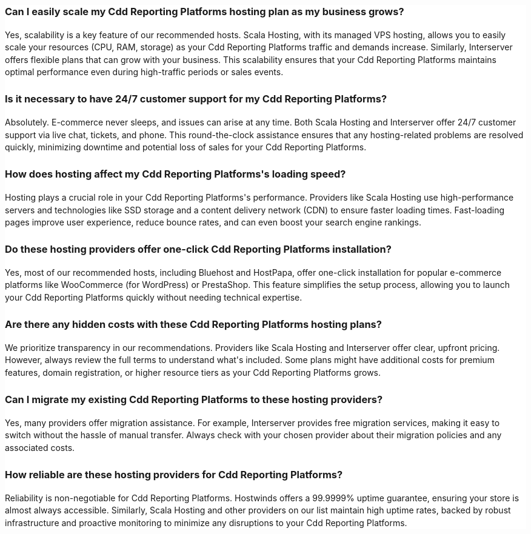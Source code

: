 ### Can I easily scale my Cdd Reporting Platforms hosting plan as my business grows? 
Yes, scalability is a key feature of our recommended hosts. Scala Hosting, with its managed VPS hosting, allows you to easily scale your resources (CPU, RAM, storage) as your Cdd Reporting Platforms traffic and demands increase. Similarly, Interserver offers flexible plans that can grow with your business. This scalability ensures that your Cdd Reporting Platforms maintains optimal performance even during high-traffic periods or sales events.

### Is it necessary to have 24/7 customer support for my Cdd Reporting Platforms? 
Absolutely. E-commerce never sleeps, and issues can arise at any time. Both Scala Hosting and Interserver offer 24/7 customer support via live chat, tickets, and phone. This round-the-clock assistance ensures that any hosting-related problems are resolved quickly, minimizing downtime and potential loss of sales for your Cdd Reporting Platforms.

### How does hosting affect my Cdd Reporting Platforms's loading speed? 
Hosting plays a crucial role in your Cdd Reporting Platforms's performance. Providers like Scala Hosting use high-performance servers and technologies like SSD storage and a content delivery network (CDN) to ensure faster loading times. Fast-loading pages improve user experience, reduce bounce rates, and can even boost your search engine rankings.

### Do these hosting providers offer one-click Cdd Reporting Platforms installation? 
Yes, most of our recommended hosts, including Bluehost and HostPapa, offer one-click installation for popular e-commerce platforms like WooCommerce (for WordPress) or PrestaShop. This feature simplifies the setup process, allowing you to launch your Cdd Reporting Platforms quickly without needing technical expertise.

### Are there any hidden costs with these Cdd Reporting Platforms hosting plans? 
We prioritize transparency in our recommendations. Providers like Scala Hosting and Interserver offer clear, upfront pricing. However, always review the full terms to understand what's included. Some plans might have additional costs for premium features, domain registration, or higher resource tiers as your Cdd Reporting Platforms grows.

### Can I migrate my existing Cdd Reporting Platforms to these hosting providers? 
Yes, many providers offer migration assistance. For example, Interserver provides free migration services, making it easy to switch without the hassle of manual transfer. Always check with your chosen provider about their migration policies and any associated costs.

### How reliable are these hosting providers for Cdd Reporting Platforms? 
Reliability is non-negotiable for Cdd Reporting Platforms. Hostwinds offers a 99.9999% uptime guarantee, ensuring your store is almost always accessible. Similarly, Scala Hosting and other providers on our list maintain high uptime rates, backed by robust infrastructure and proactive monitoring to minimize any disruptions to your Cdd Reporting Platforms.
